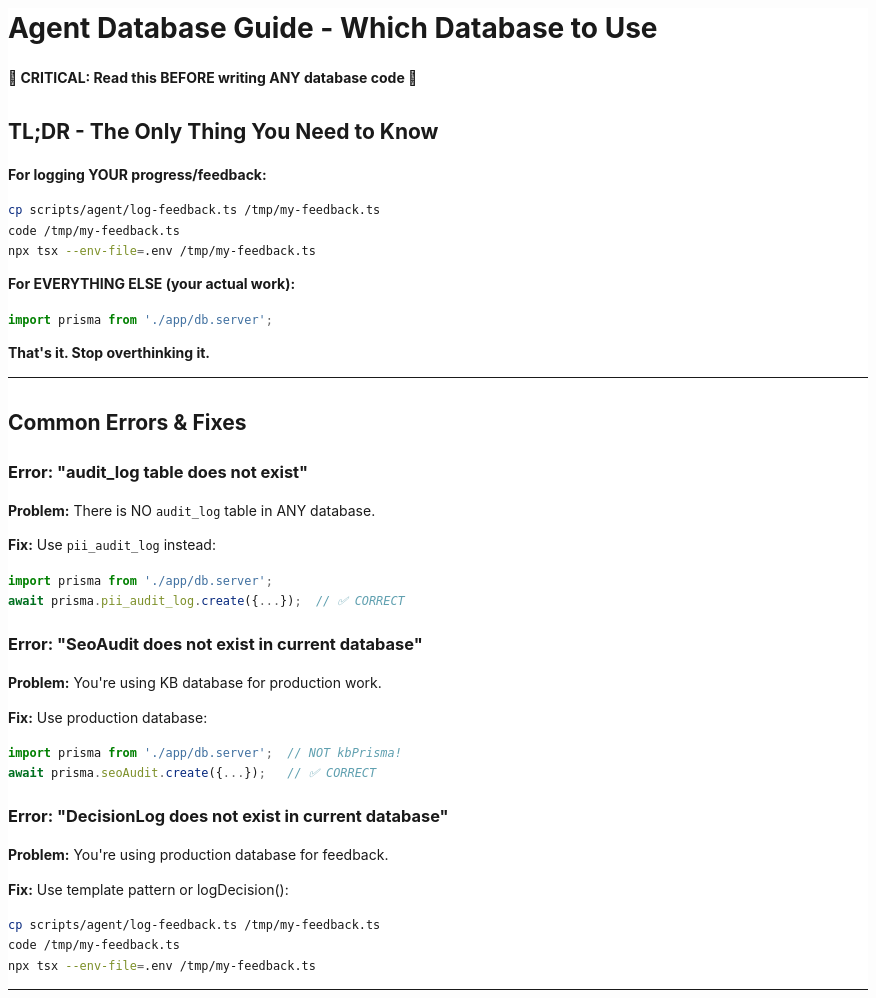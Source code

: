 # Agent Database Guide - Which Database to Use

**🚨 CRITICAL: Read this BEFORE writing ANY database code 🚨**

## TL;DR - The Only Thing You Need to Know

**For logging YOUR progress/feedback:**
```bash
cp scripts/agent/log-feedback.ts /tmp/my-feedback.ts
code /tmp/my-feedback.ts
npx tsx --env-file=.env /tmp/my-feedback.ts
```

**For EVERYTHING ELSE (your actual work):**
```typescript
import prisma from './app/db.server';
```

**That's it. Stop overthinking it.**

---

## Common Errors & Fixes

### Error: "audit_log table does not exist"
**Problem:** There is NO `audit_log` table in ANY database.

**Fix:** Use `pii_audit_log` instead:
```typescript
import prisma from './app/db.server';
await prisma.pii_audit_log.create({...});  // ✅ CORRECT
```

### Error: "SeoAudit does not exist in current database"
**Problem:** You're using KB database for production work.

**Fix:** Use production database:
```typescript
import prisma from './app/db.server';  // NOT kbPrisma!
await prisma.seoAudit.create({...});   // ✅ CORRECT
```

### Error: "DecisionLog does not exist in current database"
**Problem:** You're using production database for feedback.

**Fix:** Use template pattern or logDecision():
```bash
cp scripts/agent/log-feedback.ts /tmp/my-feedback.ts
code /tmp/my-feedback.ts
npx tsx --env-file=.env /tmp/my-feedback.ts
```

---
